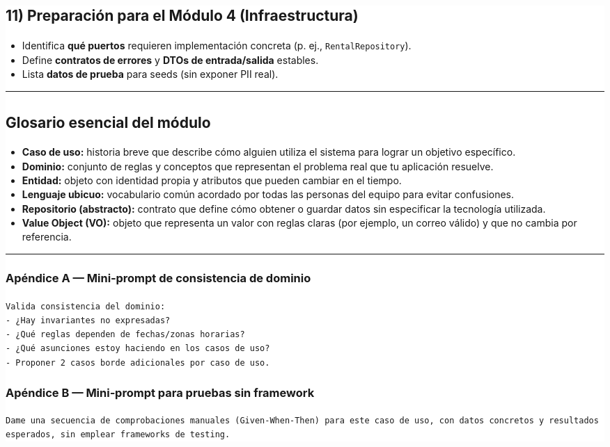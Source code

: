 
## 11) Preparación para el Módulo 4 (Infraestructura)
- Identifica **qué puertos** requieren implementación concreta (p. ej., `RentalRepository`).
- Define **contratos de errores** y **DTOs de entrada/salida** estables.
- Lista **datos de prueba** para seeds (sin exponer PII real).

---

## Glosario esencial del módulo
- **Caso de uso:** historia breve que describe cómo alguien utiliza el sistema para lograr un objetivo específico.
- **Dominio:** conjunto de reglas y conceptos que representan el problema real que tu aplicación resuelve.
- **Entidad:** objeto con identidad propia y atributos que pueden cambiar en el tiempo.
- **Lenguaje ubicuo:** vocabulario común acordado por todas las personas del equipo para evitar confusiones.
- **Repositorio (abstracto):** contrato que define cómo obtener o guardar datos sin especificar la tecnología utilizada.
- **Value Object (VO):** objeto que representa un valor con reglas claras (por ejemplo, un correo válido) y que no cambia por referencia.

---

### Apéndice A — Mini‑prompt de consistencia de dominio
```text
Valida consistencia del dominio:
- ¿Hay invariantes no expresadas?
- ¿Qué reglas dependen de fechas/zonas horarias?
- ¿Qué asunciones estoy haciendo en los casos de uso?
- Proponer 2 casos borde adicionales por caso de uso.
```

### Apéndice B — Mini‑prompt para pruebas sin framework
```text
Dame una secuencia de comprobaciones manuales (Given-When-Then) para este caso de uso, con datos concretos y resultados esperados, sin emplear frameworks de testing.
```
